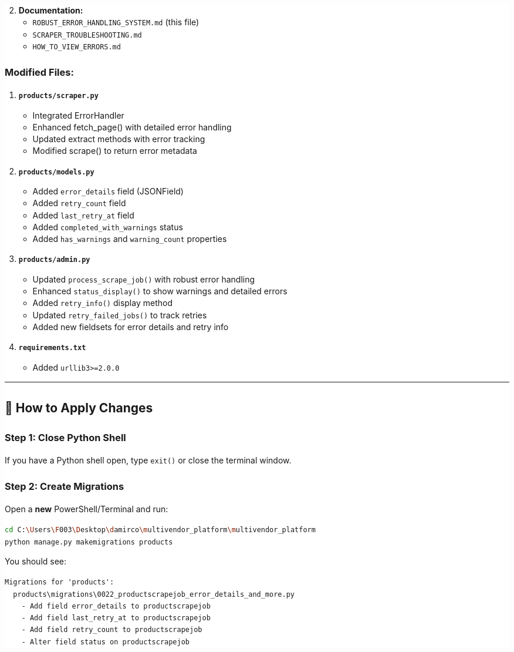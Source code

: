 2. **Documentation:**
   - `ROBUST_ERROR_HANDLING_SYSTEM.md` (this file)
   - `SCRAPER_TROUBLESHOOTING.md`
   - `HOW_TO_VIEW_ERRORS.md`

### Modified Files:
1. **`products/scraper.py`**
   - Integrated ErrorHandler
   - Enhanced fetch_page() with detailed error handling
   - Updated extract methods with error tracking
   - Modified scrape() to return error metadata

2. **`products/models.py`**
   - Added `error_details` field (JSONField)
   - Added `retry_count` field
   - Added `last_retry_at` field
   - Added `completed_with_warnings` status
   - Added `has_warnings` and `warning_count` properties

3. **`products/admin.py`**
   - Updated `process_scrape_job()` with robust error handling
   - Enhanced `status_display()` to show warnings and detailed errors
   - Added `retry_info()` display method
   - Updated `retry_failed_jobs()` to track retries
   - Added new fieldsets for error details and retry info

4. **`requirements.txt`**
   - Added `urllib3>=2.0.0`

---

## 🚀 How to Apply Changes

### Step 1: Close Python Shell
If you have a Python shell open, type `exit()` or close the terminal window.

### Step 2: Create Migrations
Open a **new** PowerShell/Terminal and run:

```bash
cd C:\Users\F003\Desktop\damirco\multivendor_platform\multivendor_platform
python manage.py makemigrations products
```

You should see:
```
Migrations for 'products':
  products\migrations\0022_productscrapejob_error_details_and_more.py
    - Add field error_details to productscrapejob
    - Add field last_retry_at to productscrapejob
    - Add field retry_count to productscrapejob
    - Alter field status on productscrapejob
```
